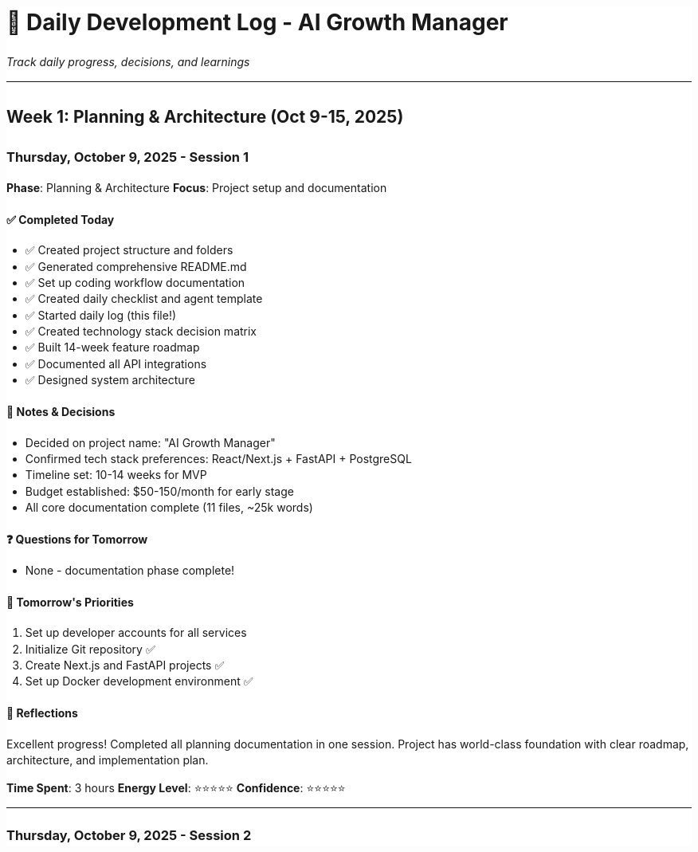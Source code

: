 # 📅 Daily Development Log - AI Growth Manager

*Track daily progress, decisions, and learnings*

---

## Week 1: Planning & Architecture (Oct 9-15, 2025)

### Thursday, October 9, 2025 - Session 1

**Phase**: Planning & Architecture
**Focus**: Project setup and documentation

#### ✅ Completed Today
- ✅ Created project structure and folders
- ✅ Generated comprehensive README.md
- ✅ Set up coding workflow documentation
- ✅ Created daily checklist and agent template
- ✅ Started daily log (this file!)
- ✅ Created technology stack decision matrix
- ✅ Built 14-week feature roadmap
- ✅ Documented all API integrations
- ✅ Designed system architecture

#### 📝 Notes & Decisions
- Decided on project name: "AI Growth Manager"
- Confirmed tech stack preferences: React/Next.js + FastAPI + PostgreSQL
- Timeline set: 10-14 weeks for MVP
- Budget established: $50-150/month for early stage
- All core documentation complete (11 files, ~25k words)

#### ❓ Questions for Tomorrow
- None - documentation phase complete!

#### 🎯 Tomorrow's Priorities
1. Set up developer accounts for all services
2. Initialize Git repository ✅
3. Create Next.js and FastAPI projects ✅
4. Set up Docker development environment ✅

#### 💭 Reflections
Excellent progress! Completed all planning documentation in one session. Project has world-class foundation with clear roadmap, architecture, and implementation plan.

**Time Spent**: 3 hours
**Energy Level**: ⭐⭐⭐⭐⭐
**Confidence**: ⭐⭐⭐⭐⭐

---

### Thursday, October 9, 2025 - Session 2
